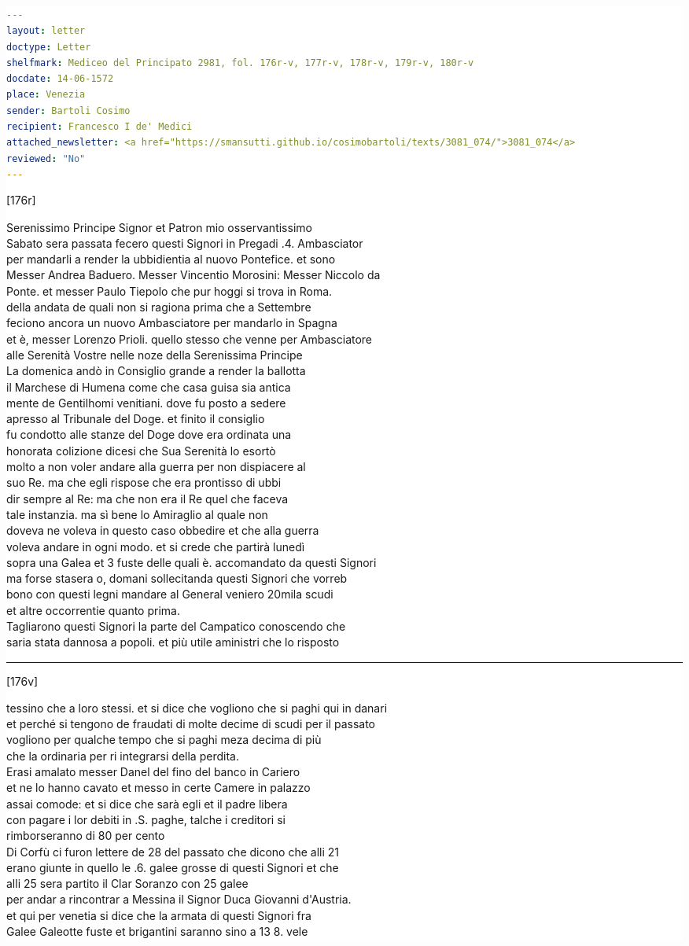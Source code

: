 ```yaml
---
layout: letter
doctype: Letter
shelfmark: Mediceo del Principato 2981, fol. 176r-v, 177r-v, 178r-v, 179r-v, 180r-v
docdate: 14-06-1572
place: Venezia
sender: Bartoli Cosimo
recipient: Francesco I de' Medici
attached_newsletter: <a href="https://smansutti.github.io/cosimobartoli/texts/3081_074/">3081_074</a>
reviewed: "No"
---
```


[176r]  
  
  
Serenissimo Principe Signor et Patron mio osservantissimo  
Sabato sera passata fecero questi Signori in Pregadi .4. Ambasciator  
per mandarli a render la ubbidientia al nuovo Pontefice. et sono  
Messer Andrea Baduero. Messer Vincentio Morosini: Messer Niccolo da  
Ponte. et messer Paulo Tiepolo che pur hoggi si trova in Roma.  
della andata de quali non si ragiona prima che a Settembre  
feciono ancora un nuovo Ambasciatore per mandarlo in Spagna  
et è, messer Lorenzo Prioli. quello stesso che venne per Ambasciatore  
alle Serenità Vostre nelle noze della Serenissima Principe  
La domenica andò in Consiglio grande a render la ballotta  
il Marchese di Humena come che casa guisa sia antica  
mente de Gentilhomi venitiani. dove fu posto a sedere  
apresso al Tribunale del Doge. et finito il consiglio  
fu condotto alle stanze del Doge dove era ordinata una  
honorata colizione dicesi che Sua Serenità lo esortò  
molto a non voler andare alla guerra per non dispiacere al  
suo Re. ma che egli rispose che era prontisso di ubbi  
dir sempre al Re: ma che non era il Re quel che faceva  
tale instanzia. ma sì bene lo Amiraglio al quale non  
doveva ne voleva in questo caso obbedire et che alla guerra  
voleva andare in ogni modo. et si crede che partirà lunedì  
sopra una Galea et 3 fuste delle quali è. accomandato da questi Signori  
ma forse stasera o, domani sollecitanda questi Signori che vorreb  
bono con questi legni mandare al General veniero 20mila scudi  
et altre occorrentie quanto prima.  
Tagliarono questi Signori la parte del Campatico conoscendo che  
saria stata dannosa a popoli. et più utile aministri che lo risposto  
  
---  

[176v]  
  
  
tessino che a loro stessi. et si dice che vogliono che si paghi qui in danari  
et perché si tengono de fraudati di molte decime di scudi per il passato  
vogliono per qualche tempo che si paghi meza decima di più  
che la ordinaria per ri integrarsi della perdita.  
Erasi amalato messer Danel del fino del banco in Cariero  
et ne lo hanno cavato et messo in certe Camere in palazzo  
assai comode: et si dice che sarà egli et il padre libera  
con pagare i lor debiti in .S. paghe, talche i creditori si  
rimborseranno di 80 per cento  
Di Corfù ci furon lettere de 28 del passato che dicono che alli 21  
erano giunte in quello le .6. galee grosse di questi Signori et che  
alli 25 sera partito il Clar Soranzo con 25 galee  
per andar a rincontrar a Messina il Signor Duca Giovanni d'Austria.  
et qui per venetia si dice che la armata di questi Signori fra  
Galee Galeotte fuste et brigantini saranno sino a 13 8. vele  